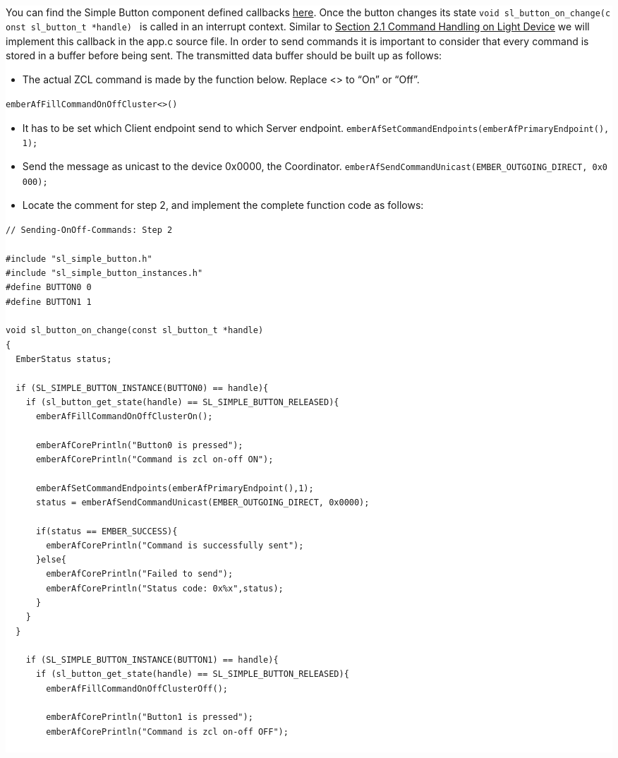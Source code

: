 You can find the Simple Button component defined callbacks [here](https://docs.silabs.com/gecko-platform/4.1/driver/api/group-simple-button). Once the button changes its state ```void sl_button_on_change(const sl_button_t *handle) ``` is called in an interrupt context. Similar to [Section 2.1 Command Handling on Light Device](#2.1-Command-Handling-on-Light-Device) we will implement this callback in the app.c source file. In order to send commands it is important to consider that every command is stored in a buffer before being sent. The transmitted data buffer should be built up as follows:

- The actual ZCL command is made by the function below. Replace <> to “On” or “Off”.

```emberAfFillCommandOnOffCluster<>()```

- It has to be set which Client endpoint send to which Server endpoint.
```emberAfSetCommandEndpoints(emberAfPrimaryEndpoint(), 1);```

- Send the message as unicast to the device 0x0000, the Coordinator.
```emberAfSendCommandUnicast(EMBER_OUTGOING_DIRECT, 0x0000);```

- Locate the comment for step 2, and implement the complete function code as follows:

```
// Sending-OnOff-Commands: Step 2

#include "sl_simple_button.h"
#include "sl_simple_button_instances.h"
#define BUTTON0 0
#define BUTTON1 1

void sl_button_on_change(const sl_button_t *handle)
{
  EmberStatus status;

  if (SL_SIMPLE_BUTTON_INSTANCE(BUTTON0) == handle){
    if (sl_button_get_state(handle) == SL_SIMPLE_BUTTON_RELEASED){
      emberAfFillCommandOnOffClusterOn();
      
      emberAfCorePrintln("Button0 is pressed");
      emberAfCorePrintln("Command is zcl on-off ON");
      
      emberAfSetCommandEndpoints(emberAfPrimaryEndpoint(),1);
      status = emberAfSendCommandUnicast(EMBER_OUTGOING_DIRECT, 0x0000);

      if(status == EMBER_SUCCESS){
        emberAfCorePrintln("Command is successfully sent");
      }else{
        emberAfCorePrintln("Failed to send");
        emberAfCorePrintln("Status code: 0x%x",status);
      }
    }
  }

    if (SL_SIMPLE_BUTTON_INSTANCE(BUTTON1) == handle){
      if (sl_button_get_state(handle) == SL_SIMPLE_BUTTON_RELEASED){
        emberAfFillCommandOnOffClusterOff();
      
        emberAfCorePrintln("Button1 is pressed");
        emberAfCorePrintln("Command is zcl on-off OFF");
      